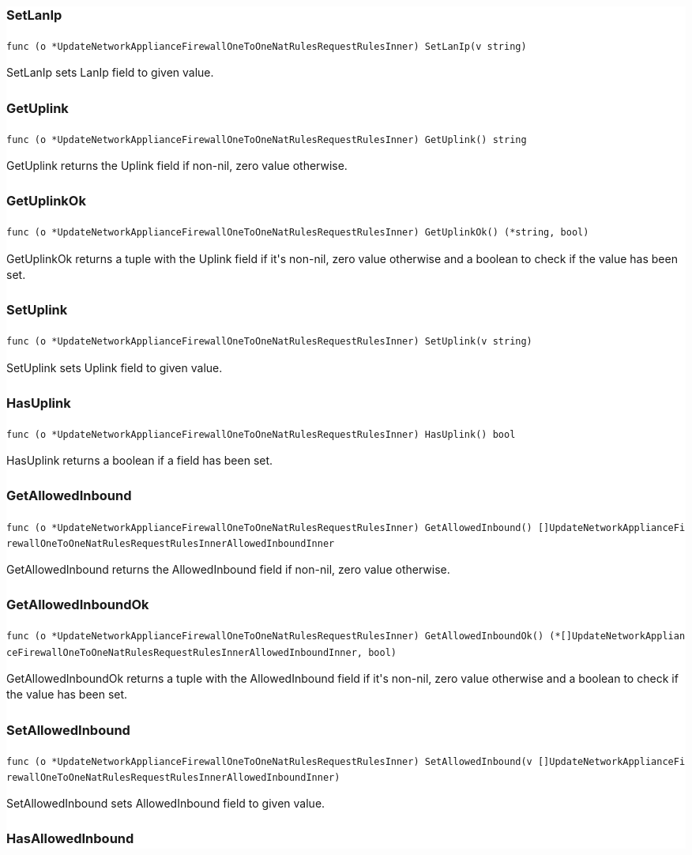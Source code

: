 ### SetLanIp

`func (o *UpdateNetworkApplianceFirewallOneToOneNatRulesRequestRulesInner) SetLanIp(v string)`

SetLanIp sets LanIp field to given value.


### GetUplink

`func (o *UpdateNetworkApplianceFirewallOneToOneNatRulesRequestRulesInner) GetUplink() string`

GetUplink returns the Uplink field if non-nil, zero value otherwise.

### GetUplinkOk

`func (o *UpdateNetworkApplianceFirewallOneToOneNatRulesRequestRulesInner) GetUplinkOk() (*string, bool)`

GetUplinkOk returns a tuple with the Uplink field if it's non-nil, zero value otherwise
and a boolean to check if the value has been set.

### SetUplink

`func (o *UpdateNetworkApplianceFirewallOneToOneNatRulesRequestRulesInner) SetUplink(v string)`

SetUplink sets Uplink field to given value.

### HasUplink

`func (o *UpdateNetworkApplianceFirewallOneToOneNatRulesRequestRulesInner) HasUplink() bool`

HasUplink returns a boolean if a field has been set.

### GetAllowedInbound

`func (o *UpdateNetworkApplianceFirewallOneToOneNatRulesRequestRulesInner) GetAllowedInbound() []UpdateNetworkApplianceFirewallOneToOneNatRulesRequestRulesInnerAllowedInboundInner`

GetAllowedInbound returns the AllowedInbound field if non-nil, zero value otherwise.

### GetAllowedInboundOk

`func (o *UpdateNetworkApplianceFirewallOneToOneNatRulesRequestRulesInner) GetAllowedInboundOk() (*[]UpdateNetworkApplianceFirewallOneToOneNatRulesRequestRulesInnerAllowedInboundInner, bool)`

GetAllowedInboundOk returns a tuple with the AllowedInbound field if it's non-nil, zero value otherwise
and a boolean to check if the value has been set.

### SetAllowedInbound

`func (o *UpdateNetworkApplianceFirewallOneToOneNatRulesRequestRulesInner) SetAllowedInbound(v []UpdateNetworkApplianceFirewallOneToOneNatRulesRequestRulesInnerAllowedInboundInner)`

SetAllowedInbound sets AllowedInbound field to given value.

### HasAllowedInbound

